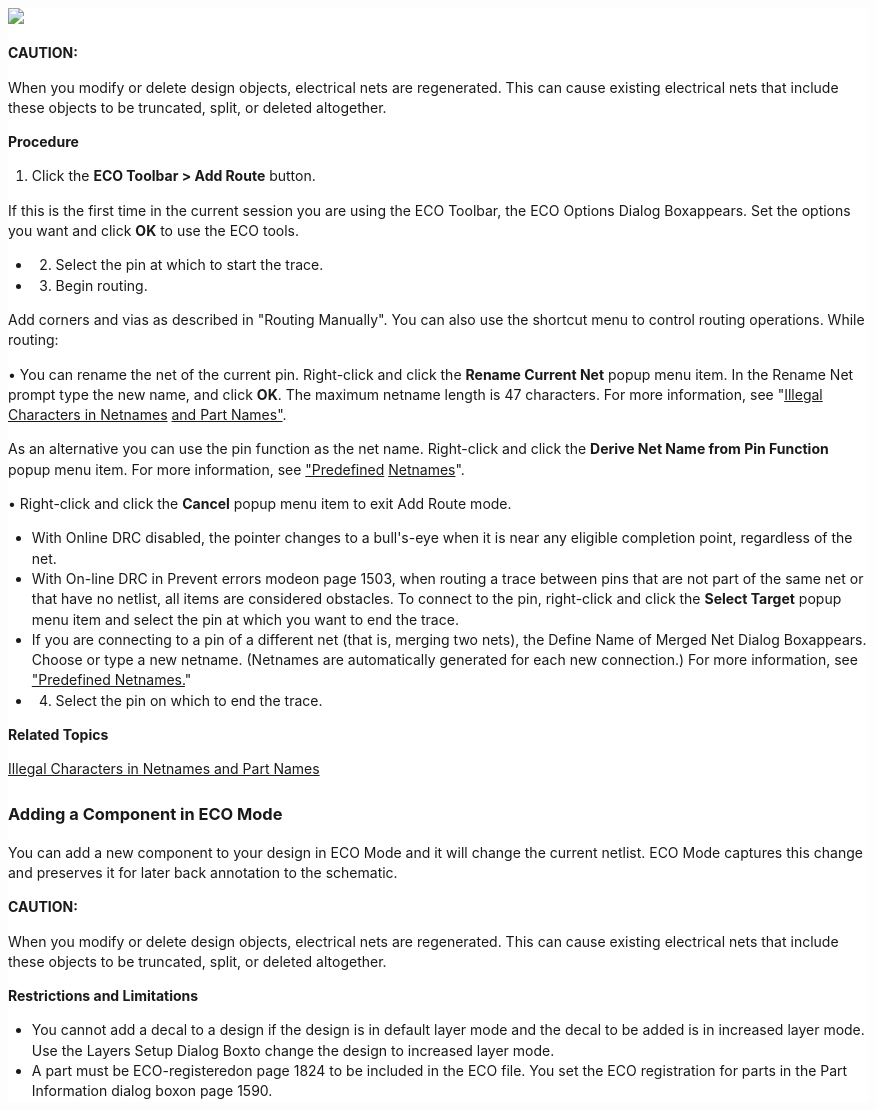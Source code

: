 ![](/layout/guide/36/_page_7_Picture_9.jpeg)

**CAUTION:**

When you modify or delete design objects, electrical nets are regenerated. This can cause existing electrical nets that include these objects to be truncated, split, or deleted altogether.

**Procedure**

1. Click the **ECO Toolbar > Add Route** button.

If this is the first time in the current session you are using the ECO Toolbar, the ECO Options Dialog Boxappears. Set the options you want and click **OK** to use the ECO tools.

- 2. Select the pin at which to start the trace.
- 3. Begin routing.

Add corners and vias as described in "Routing Manually". You can also use the shortcut menu to control routing operations. While routing:

• You can rename the net of the current pin. Right-click and click the **Rename Current Net**  popup menu item. In the Rename Net prompt type the new name, and click **OK**. The maximum netname length is 47 characters. For more information, see "[Illegal Characters in Netnames](#page-27-1)  [and Part Names"](#page-27-1).

As an alternative you can use the pin function as the net name. Right-click and click the **Derive Net Name from Pin Function** popup menu item. For more information, see ["Predefined](#page-4-1) [Netnames](#page-4-1)".

• Right-click and click the **Cancel** popup menu item to exit Add Route mode.

- With Online DRC disabled, the pointer changes to a bull's-eye when it is near any eligible completion point, regardless of the net.
- With On-line DRC in Prevent errors modeon page 1503, when routing a trace between pins that are not part of the same net or that have no netlist, all items are considered obstacles. To connect to the pin, right-click and click the **Select Target** popup menu item and select the pin at which you want to end the trace.
- If you are connecting to a pin of a different net (that is, merging two nets), the Define Name of Merged Net Dialog Boxappears. Choose or type a new netname. (Netnames are automatically generated for each new connection.) For more information, see ["Predefined Netnames.](#page-4-1)"
- 4. Select the pin on which to end the trace.

**Related Topics**

[Illegal Characters in Netnames and Part Names](#page-27-1)

### Adding a Component in ECO Mode
You can add a new component to your design in ECO Mode and it will change the current netlist. ECO Mode captures this change and preserves it for later back annotation to the schematic.

**CAUTION:**

When you modify or delete design objects, electrical nets are regenerated. This can cause existing electrical nets that include these objects to be truncated, split, or deleted altogether.

**Restrictions and Limitations**

- You cannot add a decal to a design if the design is in default layer mode and the decal to be added is in increased layer mode. Use the Layers Setup Dialog Boxto change the design to increased layer mode.
- A part must be ECO-registeredon page 1824 to be included in the ECO file. You set the ECO registration for parts in the Part Information dialog boxon page 1590.
